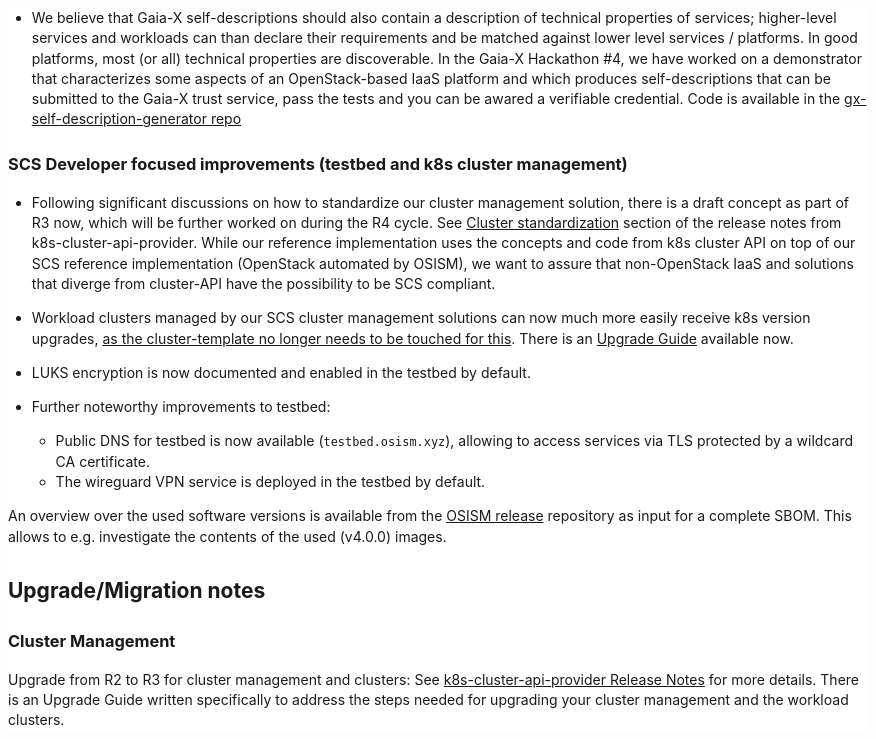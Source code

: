 * We believe that Gaia-X self-descriptions should also contain a description of
  technical properties of services; higher-level services and workloads can than
  declare their requirements and be matched against lower level services / platforms.
  In good platforms, most (or all) technical properties are discoverable. In the
  Gaia-X Hackathon #4, we have worked on a demonstrator that characterizes some
  aspects of an OpenStack-based IaaS platform and which produces self-descriptions
  that can be submitted to the Gaia-X trust service, pass the tests and you can
  be awared a verifiable credential. Code is available in the
  [gx-self-description-generator repo](https://github.com/SovereignCloudStack/gx-self-description-generator)

### SCS Developer focused improvements (testbed and k8s cluster management)

* Following significant discussions on how to standardize our cluster management solution,
  there is a draft concept as part of R3 now, which will be further worked on during
  the R4 cycle. See [Cluster standardization](https://github.com/SovereignCloudStack/k8s-cluster-api-provider/blob/main/Release-Notes-R3.md#cluster-standardization)
  section of the release notes from k8s-cluster-api-provider.
  While our reference implementation uses the concepts and code from k8s cluster API on
  top of our SCS reference implementation (OpenStack automated by OSISM), we want to
  assure that non-OpenStack IaaS and solutions that diverge from cluster-API have the possibility
  to be SCS compliant.

* Workload clusters managed by our SCS cluster management solutions can now much
  more easily receive k8s version upgrades, [as the cluster-template no longer needs
  to be touched for this](https://github.com/SovereignCloudStack/k8s-cluster-api-provider/blob/main/Release-Notes-R3.md#simplified-rolling-node-upgrades-223). There is an [Upgrade Guide](https://github.com/SovereignCloudStack/k8s-cluster-api-provider/blob/main/doc/Upgrade-Guide.md) available now.

* LUKS encryption is now documented and enabled in the testbed by default.

* Further noteworthy improvements to testbed:
  * Public DNS for testbed is now available (`testbed.osism.xyz`), allowing to access services
    via TLS protected by a wildcard CA certificate.
  * The wireguard VPN service is deployed in the testbed by default.

An overview over the used software versions is available from the
[OSISM release](https://github.com/osism/release) repository as input
for a complete SBOM. This allows to e.g. investigate the contents of the
used (v4.0.0) images.


## Upgrade/Migration notes

### Cluster Management

Upgrade from R2 to R3 for cluster management and clusters:
See [k8s-cluster-api-provider Release Notes](https://github.com/SovereignCloudStack/k8s-cluster-api-provider/blob/main/Release-Notes-R3.md#incompatible-changes)
for more details. There is an Upgrade Guide written specifically to address the steps needed for upgrading
your cluster management and the workload clusters.
